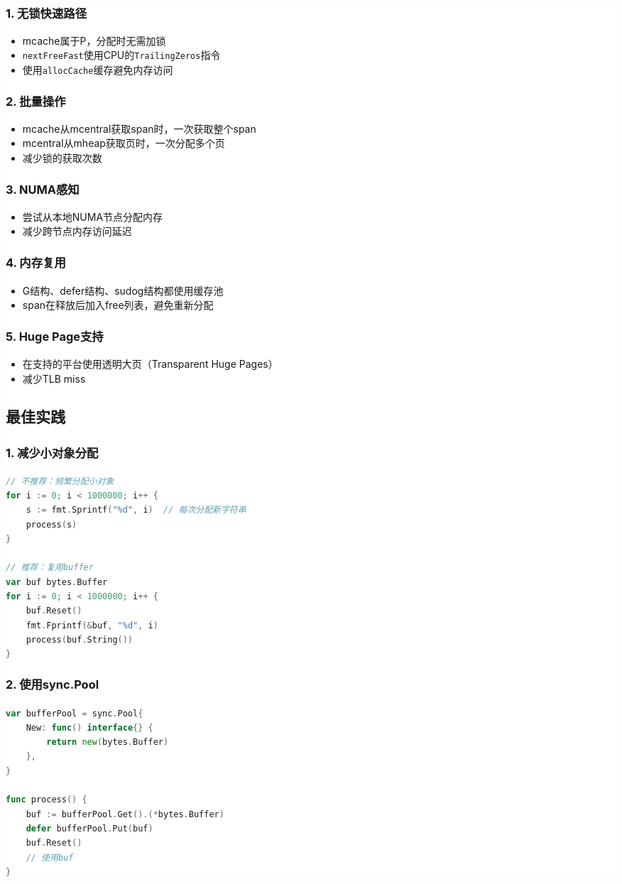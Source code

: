 ### 1. 无锁快速路径
- mcache属于P，分配时无需加锁
- `nextFreeFast`使用CPU的`TrailingZeros`指令
- 使用`allocCache`缓存避免内存访问

### 2. 批量操作
- mcache从mcentral获取span时，一次获取整个span
- mcentral从mheap获取页时，一次分配多个页
- 减少锁的获取次数

### 3. NUMA感知
- 尝试从本地NUMA节点分配内存
- 减少跨节点内存访问延迟

### 4. 内存复用
- G结构、defer结构、sudog结构都使用缓存池
- span在释放后加入free列表，避免重新分配

### 5. Huge Page支持
- 在支持的平台使用透明大页（Transparent Huge Pages）
- 减少TLB miss

## 最佳实践

### 1. 减少小对象分配

```go
// 不推荐：频繁分配小对象
for i := 0; i < 1000000; i++ {
    s := fmt.Sprintf("%d", i)  // 每次分配新字符串
    process(s)
}

// 推荐：复用buffer
var buf bytes.Buffer
for i := 0; i < 1000000; i++ {
    buf.Reset()
    fmt.Fprintf(&buf, "%d", i)
    process(buf.String())
}
```

### 2. 使用sync.Pool

```go
var bufferPool = sync.Pool{
    New: func() interface{} {
        return new(bytes.Buffer)
    },
}

func process() {
    buf := bufferPool.Get().(*bytes.Buffer)
    defer bufferPool.Put(buf)
    buf.Reset()
    // 使用buf
}
```
